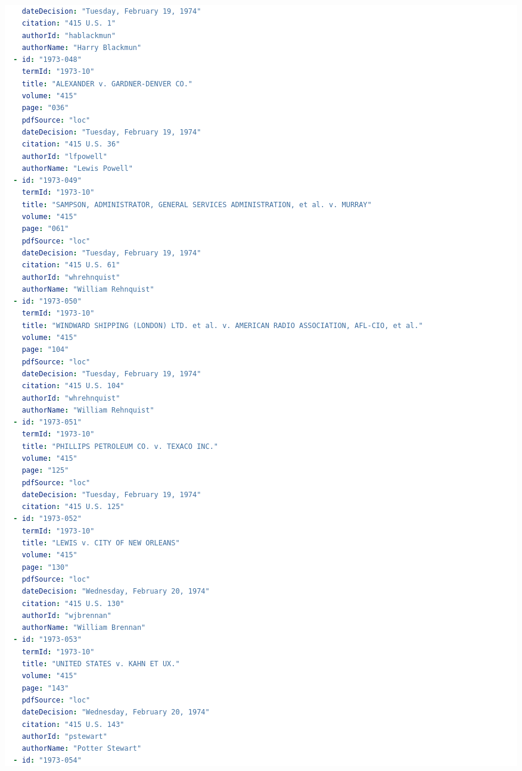 ```yaml
    dateDecision: "Tuesday, February 19, 1974"
    citation: "415 U.S. 1"
    authorId: "hablackmun"
    authorName: "Harry Blackmun"
  - id: "1973-048"
    termId: "1973-10"
    title: "ALEXANDER v. GARDNER-DENVER CO."
    volume: "415"
    page: "036"
    pdfSource: "loc"
    dateDecision: "Tuesday, February 19, 1974"
    citation: "415 U.S. 36"
    authorId: "lfpowell"
    authorName: "Lewis Powell"
  - id: "1973-049"
    termId: "1973-10"
    title: "SAMPSON, ADMINISTRATOR, GENERAL SERVICES ADMINISTRATION, et al. v. MURRAY"
    volume: "415"
    page: "061"
    pdfSource: "loc"
    dateDecision: "Tuesday, February 19, 1974"
    citation: "415 U.S. 61"
    authorId: "whrehnquist"
    authorName: "William Rehnquist"
  - id: "1973-050"
    termId: "1973-10"
    title: "WINDWARD SHIPPING (LONDON) LTD. et al. v. AMERICAN RADIO ASSOCIATION, AFL-CIO, et al."
    volume: "415"
    page: "104"
    pdfSource: "loc"
    dateDecision: "Tuesday, February 19, 1974"
    citation: "415 U.S. 104"
    authorId: "whrehnquist"
    authorName: "William Rehnquist"
  - id: "1973-051"
    termId: "1973-10"
    title: "PHILLIPS PETROLEUM CO. v. TEXACO INC."
    volume: "415"
    page: "125"
    pdfSource: "loc"
    dateDecision: "Tuesday, February 19, 1974"
    citation: "415 U.S. 125"
  - id: "1973-052"
    termId: "1973-10"
    title: "LEWIS v. CITY OF NEW ORLEANS"
    volume: "415"
    page: "130"
    pdfSource: "loc"
    dateDecision: "Wednesday, February 20, 1974"
    citation: "415 U.S. 130"
    authorId: "wjbrennan"
    authorName: "William Brennan"
  - id: "1973-053"
    termId: "1973-10"
    title: "UNITED STATES v. KAHN ET UX."
    volume: "415"
    page: "143"
    pdfSource: "loc"
    dateDecision: "Wednesday, February 20, 1974"
    citation: "415 U.S. 143"
    authorId: "pstewart"
    authorName: "Potter Stewart"
  - id: "1973-054"
```